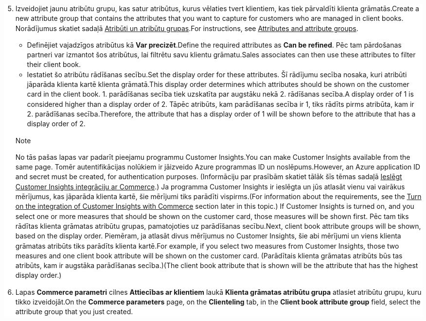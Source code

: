 5. <span data-ttu-id="18c44-161">Izveidojiet jaunu atribūtu grupu, kas satur atribūtus, kurus vēlaties tvert klientiem, kas tiek pārvaldīti klienta grāmatās.</span><span class="sxs-lookup"><span data-stu-id="18c44-161">Create a new attribute group that contains the attributes that you want to capture for customers who are managed in client books.</span></span> <span data-ttu-id="18c44-162">Norādījumus skatiet sadaļā [Atribūti un atribūtu grupas](https://docs.microsoft.com/dynamics365/retail/attribute-attributegroups-lifecycle).</span><span class="sxs-lookup"><span data-stu-id="18c44-162">For instructions, see [Attributes and attribute groups](https://docs.microsoft.com/dynamics365/retail/attribute-attributegroups-lifecycle).</span></span>

    - <span data-ttu-id="18c44-163">Definējiet vajadzīgos atribūtus kā **Var precizēt**.</span><span class="sxs-lookup"><span data-stu-id="18c44-163">Define the required attributes as **Can be refined**.</span></span> <span data-ttu-id="18c44-164">Pēc tam pārdošanas partneri var izmantot šos atribūtus, lai filtrētu savu klientu grāmatu.</span><span class="sxs-lookup"><span data-stu-id="18c44-164">Sales associates can then use these attributes to filter their client book.</span></span>
    - <span data-ttu-id="18c44-165">Iestatiet šo atribūtu rādīšanas secību.</span><span class="sxs-lookup"><span data-stu-id="18c44-165">Set the display order for these attributes.</span></span> <span data-ttu-id="18c44-166">Šī rādījumu secība nosaka, kuri atribūti jāparāda klienta kartē klienta grāmatā.</span><span class="sxs-lookup"><span data-stu-id="18c44-166">This display order determines which attributes should be shown on the customer card in the client book.</span></span> <span data-ttu-id="18c44-167">1. parādīšanas secība tiek uzskatīta par augstāku nekā 2. rādīšanas secība.</span><span class="sxs-lookup"><span data-stu-id="18c44-167">A display order of 1 is considered higher than a display order of 2.</span></span> <span data-ttu-id="18c44-168">Tāpēc atribūts, kam parādīšanas secība ir 1, tiks rādīts pirms atribūta, kam ir 2. parādīšanas secība.</span><span class="sxs-lookup"><span data-stu-id="18c44-168">Therefore, the attribute that has a display order of 1 will be shown before to the attribute that has a display order of 2.</span></span>

    > [!NOTE]
    > <span data-ttu-id="18c44-169">No tās pašas lapas var padarīt pieejamu programmu Customer Insights.</span><span class="sxs-lookup"><span data-stu-id="18c44-169">You can make Customer Insights available from the same page.</span></span> <span data-ttu-id="18c44-170">Tomēr autentifikācijas nolūkiem ir jāizveido Azure programmas ID un noslēpums.</span><span class="sxs-lookup"><span data-stu-id="18c44-170">However, an Azure application ID and secret must be created, for authentication purposes.</span></span> <span data-ttu-id="18c44-171">(Informāciju par prasībām skatiet tālāk šīs tēmas sadaļā [Ieslēgt Customer Insights integrāciju ar Commerce](#turn-on-the-integration-of-customer-insights-with-commerce).) Ja programma Customer Insights ir ieslēgta un jūs atlasāt vienu vai vairākus mērījumus, kas jāparāda klienta kartē, šie mērījumi tiks parādīti vispirms.</span><span class="sxs-lookup"><span data-stu-id="18c44-171">(For information about the requirements, see the [Turn on the integration of Customer Insights with Commerce](#turn-on-the-integration-of-customer-insights-with-commerce) section later in this topic.) If Customer Insights is turned on, and you select one or more measures that should be shown on the customer card, those measures will be shown first.</span></span> <span data-ttu-id="18c44-172">Pēc tam tiks rādītas klienta grāmatas atribūtu grupas, pamatojoties uz parādīšanas secību.</span><span class="sxs-lookup"><span data-stu-id="18c44-172">Next, client book attribute groups will be shown, based on the display order.</span></span> <span data-ttu-id="18c44-173">Piemēram, ja atlasāt divus mērījumus no Customer Insights, šie abi mērījumi un viens klienta grāmatas atribūts tiks parādīts klienta kartē.</span><span class="sxs-lookup"><span data-stu-id="18c44-173">For example, if you select two measures from Customer Insights, those two measures and one client book attribute will be shown on the customer card.</span></span> <span data-ttu-id="18c44-174">(Parādītais klienta grāmatas atribūts būs tas atribūts, kam ir augstāka parādīšanas secība.)</span><span class="sxs-lookup"><span data-stu-id="18c44-174">(The client book attribute that is shown will be the attribute that has the highest display order.)</span></span>

6. <span data-ttu-id="18c44-175">Lapas **Commerce parametri** cilnes **Attiecības ar klientiem** laukā **Klienta grāmatas atribūtu grupa** atlasiet atribūtu grupu, kuru tikko izveidojāt.</span><span class="sxs-lookup"><span data-stu-id="18c44-175">On the **Commerce parameters** page, on the **Clienteling** tab, in the **Client book attribute group** field, select the attribute group that you just created.</span></span>
